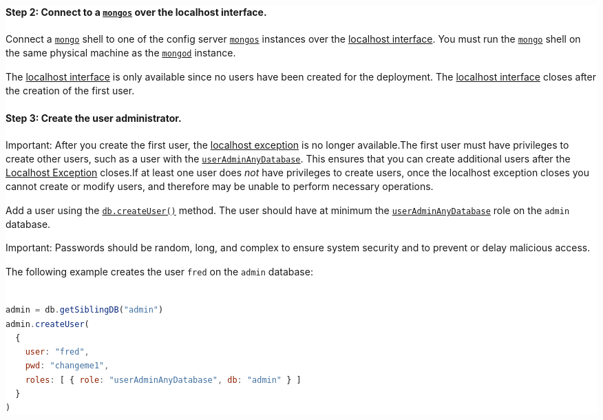 
#### Step 2: Connect to a [``mongos``](https://docs.mongodb.com/manual/reference/program/mongos/#bin.mongos) over the localhost interface.

Connect a [``mongo``](https://docs.mongodb.com/manual/reference/program/mongo/#bin.mongo) shell to one of the config server
[``mongos``](https://docs.mongodb.com/manual/reference/program/mongos/#bin.mongos) instances over the [localhost
interface](https://docs.mongodb.com/manual/core/security-users/#localhost-exception). You must run the [``mongo``](https://docs.mongodb.com/manual/reference/program/mongo/#bin.mongo)
shell on the same physical machine as the [``mongod``](https://docs.mongodb.com/manual/reference/program/mongod/#bin.mongod) instance.

The [localhost interface](https://docs.mongodb.com/manual/core/security-users/#localhost-exception) is only available
since no users have been created for the deployment. The
[localhost interface](https://docs.mongodb.com/manual/core/security-users/#localhost-exception) closes after the
creation of the first user.


#### Step 3: Create the user administrator.

Important: After you create the first user, the [localhost exception](https://docs.mongodb.com/manual/core/security-users/#localhost-exception) is no longer available.The first user must have privileges to create other users, such as a user with the [``userAdminAnyDatabase``](https://docs.mongodb.com/manual/reference/built-in-roles/#userAdminAnyDatabase). This ensures that you can create additional users after the [Localhost Exception](https://docs.mongodb.com/manual/core/security-users/#localhost-exception) closes.If at least one user does *not* have privileges to create users, once the localhost exception closes you cannot create or modify users, and therefore may be unable to perform necessary operations.

Add a user using the [``db.createUser()``](https://docs.mongodb.com/manual/reference/method/db.createUser/#db.createUser) method. The user should
have at minimum the [``userAdminAnyDatabase``](https://docs.mongodb.com/manual/reference/built-in-roles/#userAdminAnyDatabase) role on the
``admin`` database.

Important: Passwords should be random, long, and complex to ensure system security and to prevent or delay malicious access.

The following example creates the user ``fred`` on the
``admin`` database:

```javascript

admin = db.getSiblingDB("admin")
admin.createUser(
  {
    user: "fred",
    pwd: "changeme1",
    roles: [ { role: "userAdminAnyDatabase", db: "admin" } ]
  }
)

```
